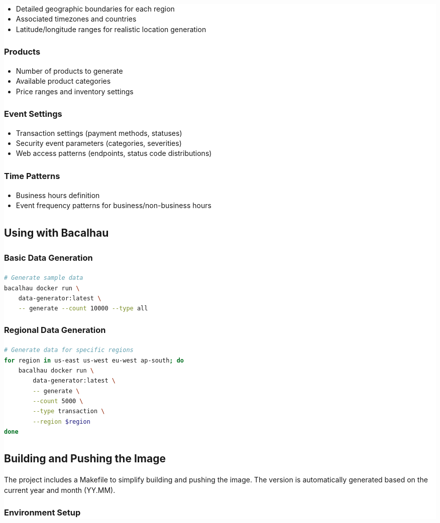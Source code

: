 - Detailed geographic boundaries for each region
- Associated timezones and countries
- Latitude/longitude ranges for realistic location generation

### Products

- Number of products to generate
- Available product categories
- Price ranges and inventory settings

### Event Settings

- Transaction settings (payment methods, statuses)
- Security event parameters (categories, severities)
- Web access patterns (endpoints, status code distributions)

### Time Patterns

- Business hours definition
- Event frequency patterns for business/non-business hours

## Using with Bacalhau

### Basic Data Generation

```bash
# Generate sample data
bacalhau docker run \
    data-generator:latest \
    -- generate --count 10000 --type all
```

### Regional Data Generation

```bash
# Generate data for specific regions
for region in us-east us-west eu-west ap-south; do
    bacalhau docker run \
        data-generator:latest \
        -- generate \
        --count 5000 \
        --type transaction \
        --region $region
done
```

## Building and Pushing the Image

The project includes a Makefile to simplify building and pushing the image. The version is automatically generated based on the current year and month (YY.MM).

### Environment Setup
